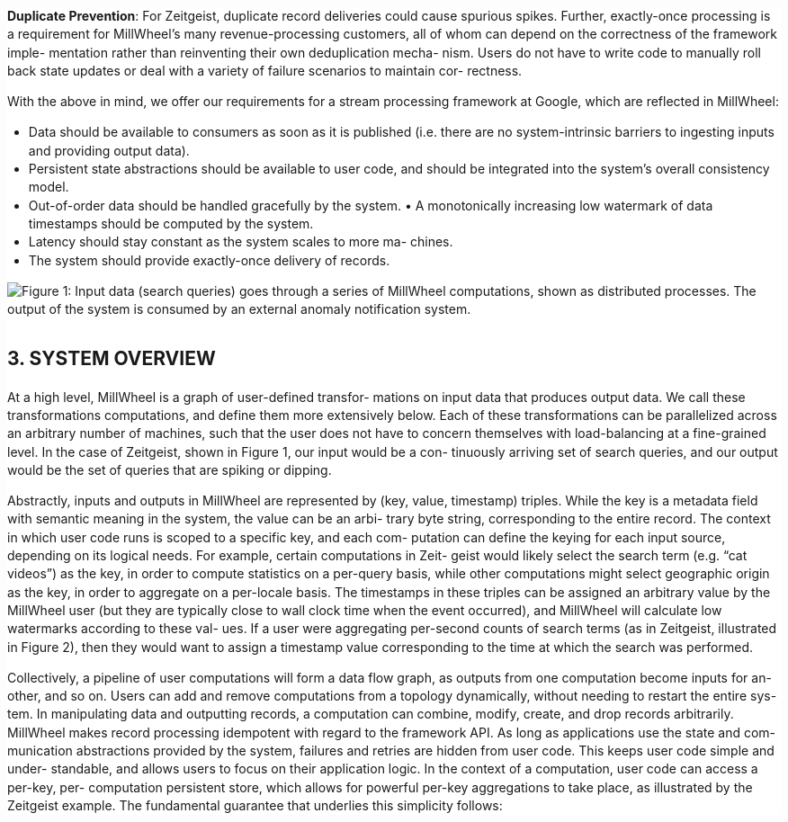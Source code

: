 **Duplicate Prevention**: For Zeitgeist, duplicate record deliveries could cause spurious spikes. Further, exactly-once processing is a requirement for MillWheel’s many revenue-processing customers, all of whom can depend on the correctness of the framework imple- mentation rather than reinventing their own deduplication mecha- nism. Users do not have to write code to manually roll back state updates or deal with a variety of failure scenarios to maintain cor- rectness.

With the above in mind, we offer our requirements for a stream processing framework at Google, which are reflected in MillWheel:  
- Data should be available to consumers as soon as it is published (i.e. there are no system-intrinsic barriers to ingesting inputs and providing output data).  
- Persistent state abstractions should be available to user code, and should be integrated into the system’s overall consistency model.  
- Out-of-order data should be handled gracefully by the system. • A monotonically increasing low watermark of data timestamps
should be computed by the system.  
- Latency should stay constant as the system scales to more ma- chines.
- The system should provide exactly-once delivery of records.  


![Figure 1: Input data (search queries) goes through a series of MillWheel computations, shown as distributed processes. The output of the system is consumed by an external anomaly notification system.](https://img-blog.csdn.net/20131028154227187?watermark/2/text/aHR0cDovL2Jsb2cuY3Nkbi5uZXQvY29sb3JhbnQ=/font/5a6L5L2T/fontsize/400/fill/I0JBQkFCMA==/dissolve/70/gravity/SouthEast)
   

## 3. SYSTEM OVERVIEW
At a high level, MillWheel is a graph of user-defined transfor- mations on input data that produces output data. We call these transformations computations, and define them more extensively below. Each of these transformations can be parallelized across an arbitrary number of machines, such that the user does not have to concern themselves with load-balancing at a fine-grained level. In the case of Zeitgeist, shown in Figure 1, our input would be a con- tinuously arriving set of search queries, and our output would be the set of queries that are spiking or dipping.  

Abstractly, inputs and outputs in MillWheel are represented by (key, value, timestamp) triples. While the key is a metadata field with semantic meaning in the system, the value can be an arbi- trary byte string, corresponding to the entire record. The context in which user code runs is scoped to a specific key, and each com- putation can define the keying for each input source, depending on its logical needs. For example, certain computations in Zeit- geist would likely select the search term (e.g. “cat videos”) as the key, in order to compute statistics on a per-query basis, while other computations might select geographic origin as the key, in order to aggregate on a per-locale basis. The timestamps in these triples can be assigned an arbitrary value by the MillWheel user (but they are typically close to wall clock time when the event occurred), and MillWheel will calculate low watermarks according to these val- ues. If a user were aggregating per-second counts of search terms (as in Zeitgeist, illustrated in Figure 2), then they would want to assign a timestamp value corresponding to the time at which the search was performed.  

Collectively, a pipeline of user computations will form a data flow graph, as outputs from one computation become inputs for an- other, and so on. Users can add and remove computations from a topology dynamically, without needing to restart the entire sys- tem. In manipulating data and outputting records, a computation can combine, modify, create, and drop records arbitrarily.
MillWheel makes record processing idempotent with regard to the framework API. As long as applications use the state and com- munication abstractions provided by the system, failures and retries are hidden from user code. This keeps user code simple and under- standable, and allows users to focus on their application logic. In the context of a computation, user code can access a per-key, per- computation persistent store, which allows for powerful per-key aggregations to take place, as illustrated by the Zeitgeist example. The fundamental guarantee that underlies this simplicity follows:  
